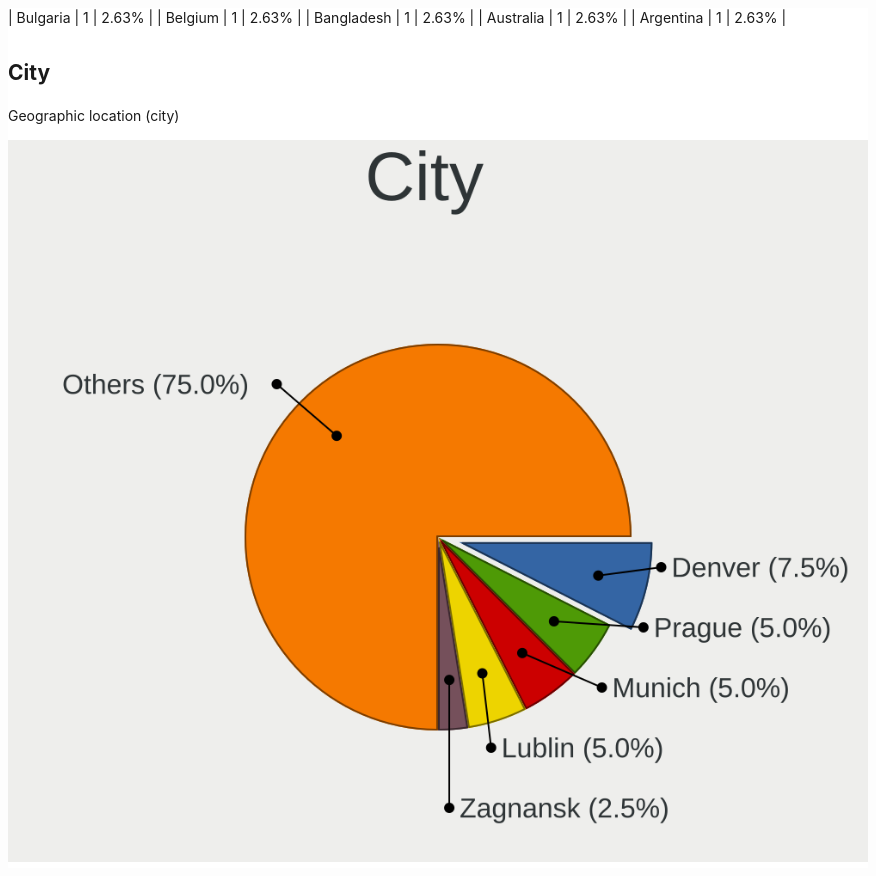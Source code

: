 | Bulgaria   | 1        | 2.63%   |
| Belgium    | 1        | 2.63%   |
| Bangladesh | 1        | 2.63%   |
| Australia  | 1        | 2.63%   |
| Argentina  | 1        | 2.63%   |

City
----

Geographic location (city)

![City](./images/pie_chart/node_city.svg)
